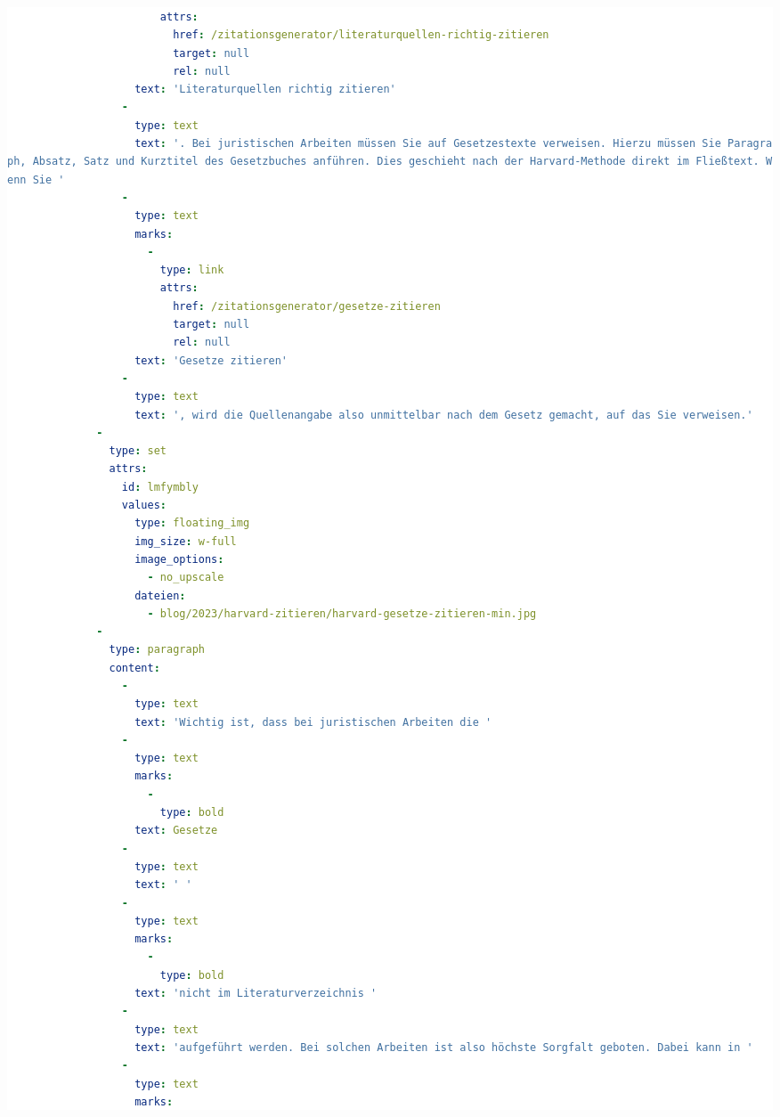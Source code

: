 ```yaml
                        attrs:
                          href: /zitationsgenerator/literaturquellen-richtig-zitieren
                          target: null
                          rel: null
                    text: 'Literaturquellen richtig zitieren'
                  -
                    type: text
                    text: '. Bei juristischen Arbeiten müssen Sie auf Gesetzestexte verweisen. Hierzu müssen Sie Paragraph, Absatz, Satz und Kurztitel des Gesetzbuches anführen. Dies geschieht nach der Harvard-Methode direkt im Fließtext. Wenn Sie '
                  -
                    type: text
                    marks:
                      -
                        type: link
                        attrs:
                          href: /zitationsgenerator/gesetze-zitieren
                          target: null
                          rel: null
                    text: 'Gesetze zitieren'
                  -
                    type: text
                    text: ', wird die Quellenangabe also unmittelbar nach dem Gesetz gemacht, auf das Sie verweisen.'
              -
                type: set
                attrs:
                  id: lmfymbly
                  values:
                    type: floating_img
                    img_size: w-full
                    image_options:
                      - no_upscale
                    dateien:
                      - blog/2023/harvard-zitieren/harvard-gesetze-zitieren-min.jpg
              -
                type: paragraph
                content:
                  -
                    type: text
                    text: 'Wichtig ist, dass bei juristischen Arbeiten die '
                  -
                    type: text
                    marks:
                      -
                        type: bold
                    text: Gesetze
                  -
                    type: text
                    text: ' '
                  -
                    type: text
                    marks:
                      -
                        type: bold
                    text: 'nicht im Literaturverzeichnis '
                  -
                    type: text
                    text: 'aufgeführt werden. Bei solchen Arbeiten ist also höchste Sorgfalt geboten. Dabei kann in '
                  -
                    type: text
                    marks:
```